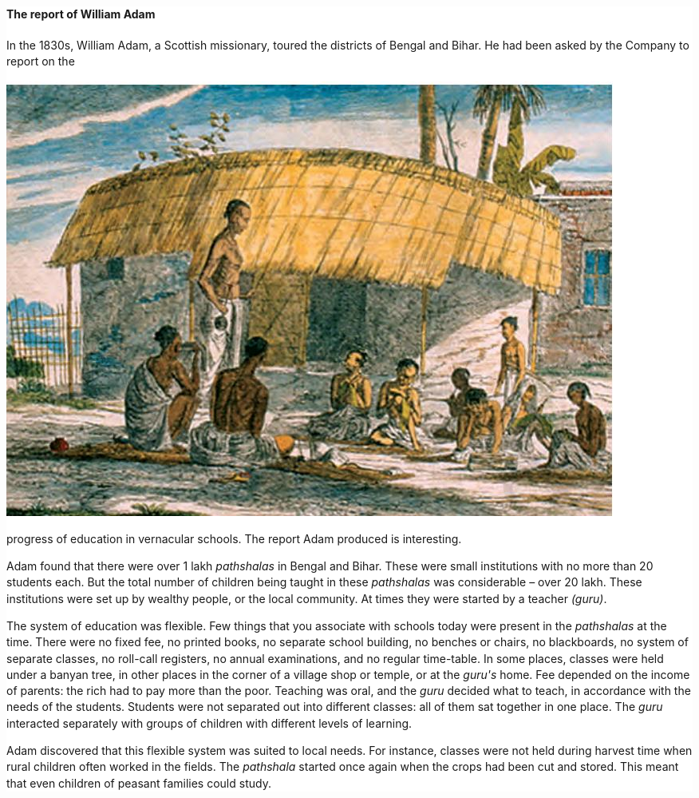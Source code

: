 #### The report of William Adam

In the 1830s, William Adam, a Scottish missionary, toured the districts of Bengal and Bihar. He had been asked by the Company to report on the

![](_page_6_Picture_4.jpeg)

progress of education in vernacular schools. The report Adam produced is interesting.

Adam found that there were over 1 lakh *pathshalas* in Bengal and Bihar. These were small institutions with no more than 20 students each. But the total number of children being taught in these *pathshalas* was considerable – over 20 lakh. These institutions were set up by wealthy people, or the local community. At times they were started by a teacher *(guru)*.

The system of education was flexible. Few things that you associate with schools today were present in the *pathshalas* at the time. There were no fixed fee, no printed books, no separate school building, no benches or chairs, no blackboards, no system of separate classes, no roll-call registers, no annual examinations, and no regular time-table. In some places, classes were held under a banyan tree, in other places in the corner of a village shop or temple, or at the *guru's* home. Fee depended on the income of parents: the rich had to pay more than the poor. Teaching was oral, and the *guru* decided what to teach, in accordance with the needs of the students. Students were not separated out into different classes: all of them sat together in one place. The *guru* interacted separately with groups of children with different levels of learning.

Adam discovered that this flexible system was suited to local needs. For instance, classes were not held during harvest time when rural children often worked in the fields. The *pathshala* started once again when the crops had been cut and stored. This meant that even children of peasant families could study.
